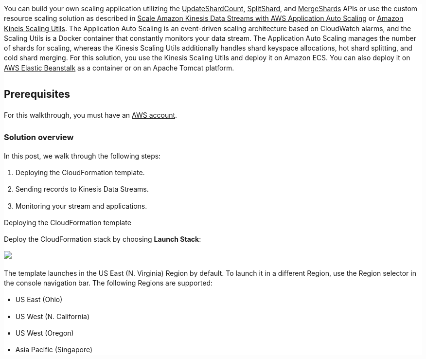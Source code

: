 You can build your own scaling application utilizing the
[UpdateShardCount](https://docs.aws.amazon.com/kinesis/latest/APIReference/API_UpdateShardCount.html),
[SplitShard](https://docs.aws.amazon.com/kinesis/latest/APIReference/API_SplitShard.html),
and
[MergeShards](https://docs.aws.amazon.com/kinesis/latest/APIReference/API_MergeShards.html)
APIs or use the custom resource scaling solution as described in [Scale
Amazon Kinesis Data Streams with AWS Application Auto
Scaling](https://aws.amazon.com/blogs/big-data/scaling-amazon-kinesis-data-streams-with-aws-application-auto-scaling/)
or [Amazon Kineis Scaling
Utils](https://github.com/awslabs/amazon-kinesis-scaling-utils).
The Application Auto Scaling is an event-driven scaling architecture
based on CloudWatch alarms, and the Scaling Utils is a Docker container
that constantly monitors your data stream. The Application Auto Scaling
manages the number of shards for scaling, whereas the Kinesis Scaling
Utils additionally handles shard keyspace allocations, hot shard
splitting, and cold shard merging. For this solution, you use the
Kinesis Scaling Utils and deploy it on Amazon ECS. You can also deploy
it on [AWS Elastic
Beanstalk](https://aws.amazon.com/elasticbeanstalk) as a container
or on an Apache Tomcat platform.

## Prerequisites

For this walkthrough, you must have an [AWS
account](https://aws.amazon.com/premiumsupport/knowledge-center/create-and-activate-aws-account/).

### Solution overview

In this post, we walk through the following steps:

1.  Deploying the CloudFormation template.

2.  Sending records to Kinesis Data Streams.

3.  Monitoring your stream and applications.

Deploying the CloudFormation template

Deploy the CloudFormation stack by choosing **Launch Stack**:

[<img src="https://s3.amazonaws.com/cloudformation-examples/cloudformation-launch-stack.png">](https://console.aws.amazon.com/cloudformation/home?region=us-east-1#/stacks/new?&templateURL=https://flomair-dataprocessor-source.s3-us-west-2.amazonaws.com/deployment.yaml)

The template launches in the US East (N. Virginia) Region by default. To
launch it in a different Region, use the Region selector in the console
navigation bar. The following Regions are supported:

-   US East (Ohio)

-   US West (N. California)

-   US West (Oregon)

-   Asia Pacific (Singapore)
